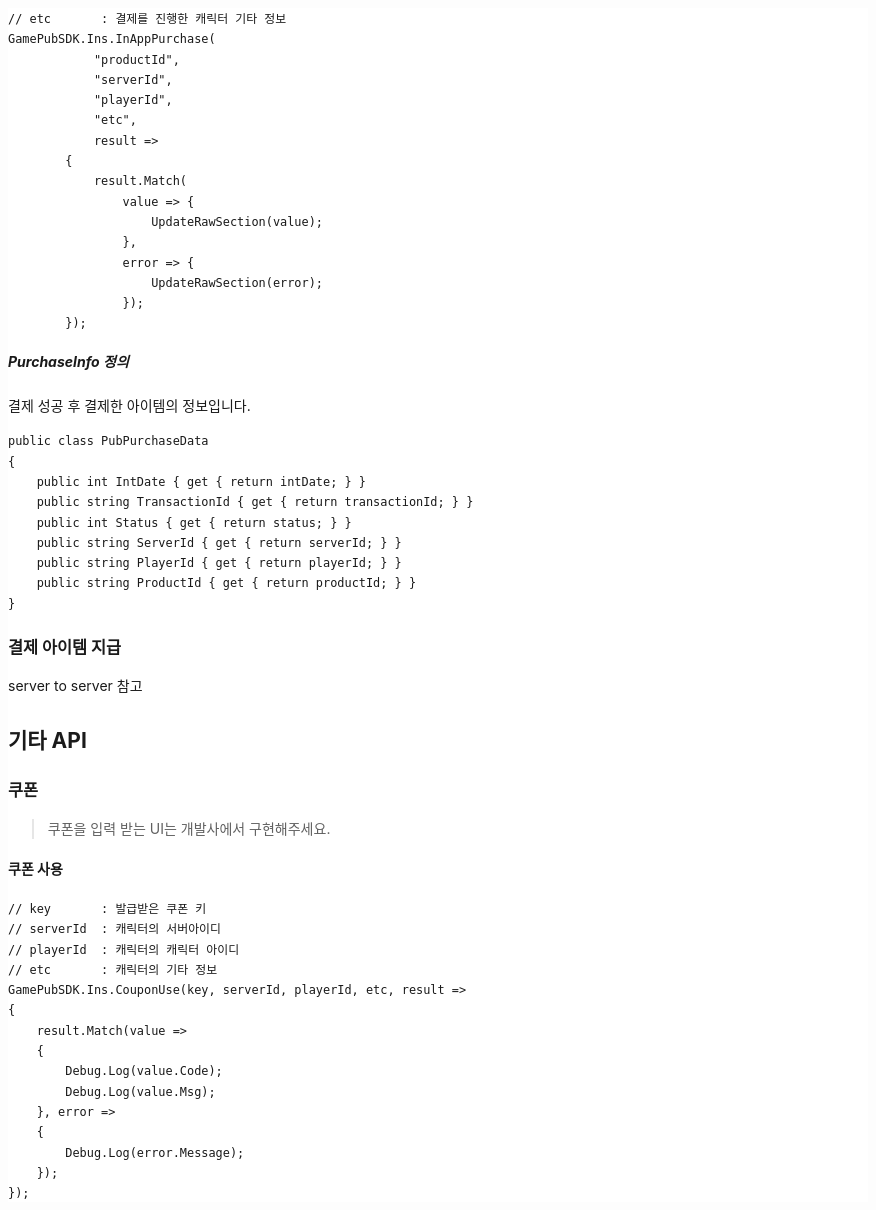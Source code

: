 ```
// etc       : 결제를 진행한 캐릭터 기타 정보
GamePubSDK.Ins.InAppPurchase(
            "productId",
            "serverId",
            "playerId",
            "etc",
            result =>
        {
            result.Match(
                value => {
                    UpdateRawSection(value);
                },
                error => {
                    UpdateRawSection(error);
                });
        });
```
##### PurchaseInfo 정의
결제 성공 후 결제한 아이템의 정보입니다.
```
public class PubPurchaseData
{
    public int IntDate { get { return intDate; } }
    public string TransactionId { get { return transactionId; } }
    public int Status { get { return status; } }
    public string ServerId { get { return serverId; } }
    public string PlayerId { get { return playerId; } }
    public string ProductId { get { return productId; } }
}
```
### 결제 아이템 지급
server to server 참고

## 기타 API

### 쿠폰

>쿠폰을 입력 받는 UI는 개발사에서 구현해주세요.

#### 쿠폰 사용
```
// key       : 발급받은 쿠폰 키
// serverId  : 캐릭터의 서버아이디
// playerId  : 캐릭터의 캐릭터 아이디
// etc       : 캐릭터의 기타 정보
GamePubSDK.Ins.CouponUse(key, serverId, playerId, etc, result =>
{
    result.Match(value =>
    {
        Debug.Log(value.Code);
        Debug.Log(value.Msg);
    }, error =>
    {
        Debug.Log(error.Message);
    });
});
```
